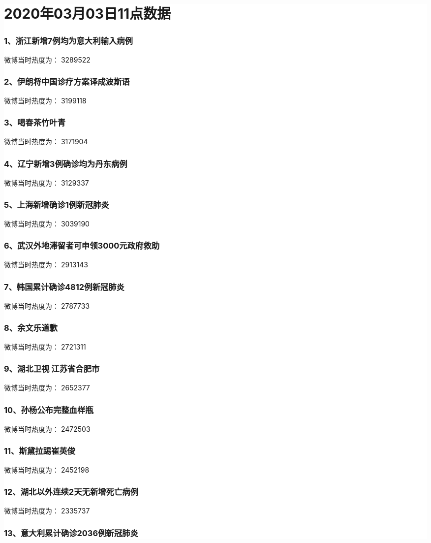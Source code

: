 #  2020年03月03日11点数据

### 1、浙江新增7例均为意大利输入病例

微博当时热度为： 3289522

### 2、伊朗将中国诊疗方案译成波斯语

微博当时热度为： 3199118

### 3、喝春茶竹叶青

微博当时热度为： 3171904

### 4、辽宁新增3例确诊均为丹东病例

微博当时热度为： 3129337

### 5、上海新增确诊1例新冠肺炎

微博当时热度为： 3039190

### 6、武汉外地滞留者可申领3000元政府救助

微博当时热度为： 2913143

### 7、韩国累计确诊4812例新冠肺炎

微博当时热度为： 2787733

### 8、余文乐道歉

微博当时热度为： 2721311

### 9、湖北卫视 江苏省合肥市

微博当时热度为： 2652377

### 10、孙杨公布完整血样瓶

微博当时热度为： 2472503

### 11、斯黛拉踢崔英俊

微博当时热度为： 2452198

### 12、湖北以外连续2天无新增死亡病例

微博当时热度为： 2335737

### 13、意大利累计确诊2036例新冠肺炎
